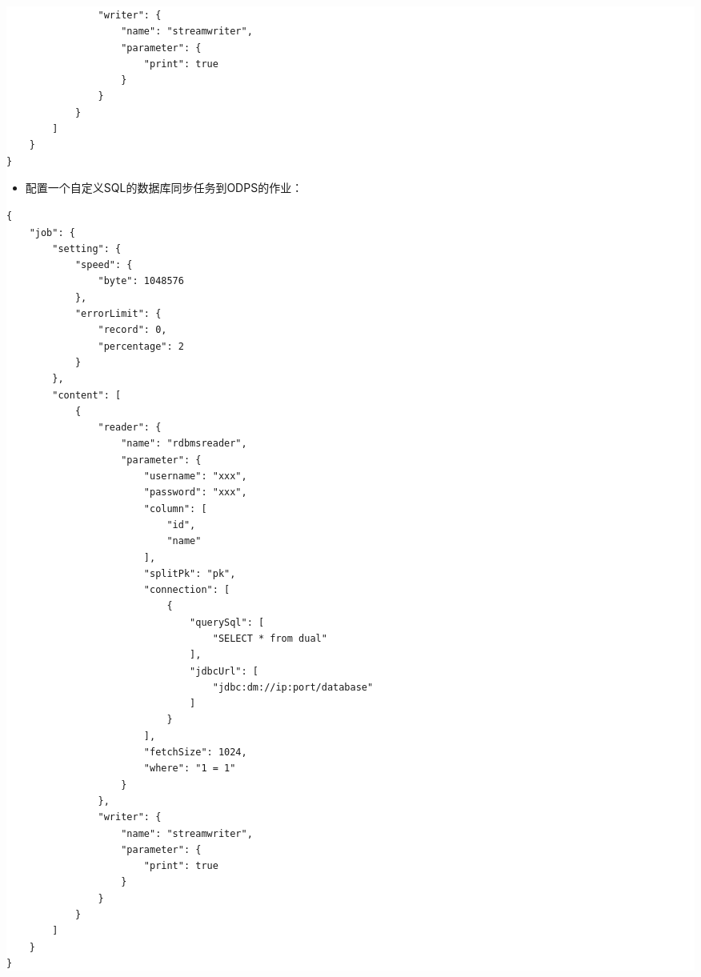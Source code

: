 ```
                "writer": {
                    "name": "streamwriter",
                    "parameter": {
                        "print": true
                    }
                }
            }
        ]
    }
}

```

* 配置一个自定义SQL的数据库同步任务到ODPS的作业：

```
{
    "job": {
        "setting": {
            "speed": {
                "byte": 1048576
            },
            "errorLimit": {
                "record": 0,
                "percentage": 2
            }
        },
        "content": [
            {
                "reader": {
                    "name": "rdbmsreader",
                    "parameter": {
                        "username": "xxx",
                        "password": "xxx",
                        "column": [
                            "id",
                            "name"
                        ],
                        "splitPk": "pk",
                        "connection": [
                            {
                                "querySql": [
                                    "SELECT * from dual"
                                ],
                                "jdbcUrl": [
                                    "jdbc:dm://ip:port/database"
                                ]
                            }
                        ],
                        "fetchSize": 1024,
                        "where": "1 = 1"
                    }
                },
                "writer": {
                    "name": "streamwriter",
                    "parameter": {
                        "print": true
                    }
                }
            }
        ]
    }
}
```
